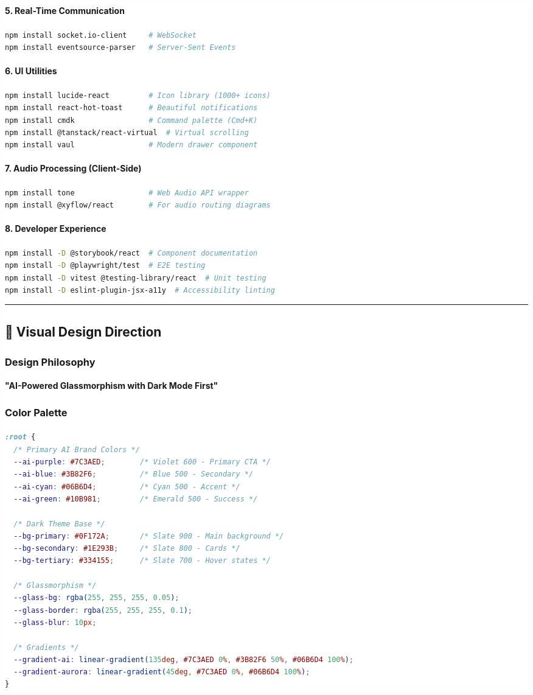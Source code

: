 #### 5. **Real-Time Communication**
```bash
npm install socket.io-client     # WebSocket
npm install eventsource-parser   # Server-Sent Events
```

#### 6. **UI Utilities**
```bash
npm install lucide-react         # Icon library (1000+ icons)
npm install react-hot-toast      # Beautiful notifications
npm install cmdk                 # Command palette (Cmd+K)
npm install @tanstack/react-virtual  # Virtual scrolling
npm install vaul                 # Modern drawer component
```

#### 7. **Audio Processing (Client-Side)**
```bash
npm install tone                 # Web Audio API wrapper
npm install @xyflow/react        # For audio routing diagrams
```

#### 8. **Developer Experience**
```bash
npm install -D @storybook/react  # Component documentation
npm install -D @playwright/test  # E2E testing
npm install -D vitest @testing-library/react  # Unit testing
npm install -D eslint-plugin-jsx-a11y  # Accessibility linting
```

---

## 🎨 Visual Design Direction

### Design Philosophy
**"AI-Powered Glassmorphism with Dark Mode First"**

### Color Palette
```css
:root {
  /* Primary AI Brand Colors */
  --ai-purple: #7C3AED;        /* Violet 600 - Primary CTA */
  --ai-blue: #3B82F6;          /* Blue 500 - Secondary */
  --ai-cyan: #06B6D4;          /* Cyan 500 - Accent */
  --ai-green: #10B981;         /* Emerald 500 - Success */
  
  /* Dark Theme Base */
  --bg-primary: #0F172A;       /* Slate 900 - Main background */
  --bg-secondary: #1E293B;     /* Slate 800 - Cards */
  --bg-tertiary: #334155;      /* Slate 700 - Hover states */
  
  /* Glassmorphism */
  --glass-bg: rgba(255, 255, 255, 0.05);
  --glass-border: rgba(255, 255, 255, 0.1);
  --glass-blur: 10px;
  
  /* Gradients */
  --gradient-ai: linear-gradient(135deg, #7C3AED 0%, #3B82F6 50%, #06B6D4 100%);
  --gradient-aurora: linear-gradient(45deg, #7C3AED 0%, #06B6D4 100%);
}
```
